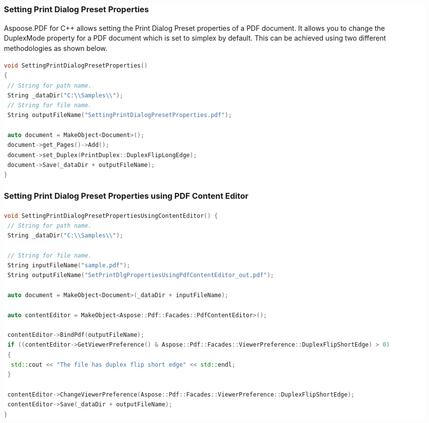 ### Setting Print Dialog Preset Properties

Aspoose.PDF for C++ allows setting the Print Dialog Preset properties of a PDF document. It allows you to change the DuplexMode property for a PDF document which is set to simplex by default. This can be achieved using two different methodologies as shown below.

```cpp
void SettingPrintDialogPresetProperties()
{
 // String for path name.
 String _dataDir("C:\\Samples\\");
 // String for file name.
 String outputFileName("SettingPrintDialogPresetProperties.pdf");

 auto document = MakeObject<Document>();
 document->get_Pages()->Add();
 document->set_Duplex(PrintDuplex::DuplexFlipLongEdge);
 document->Save(_dataDir + outputFileName);
}
```

### Setting Print Dialog Preset Properties using PDF Content Editor

```cpp
void SettingPrintDialogPresetPropertiesUsingContentEditor() {
 // String for path name.
 String _dataDir("C:\\Samples\\");

 // String for file name.
 String inputFileName("sample.pdf");
 String outputFileName("SetPrintDlgPropertiesUsingPdfContentEditor_out.pdf");

 auto document = MakeObject<Document>(_dataDir + inputFileName);

 auto contentEditor = MakeObject<Aspose::Pdf::Facades::PdfContentEditor>();

 contentEditor->BindPdf(outputFileName);
 if ((contentEditor->GetViewerPreference() & Aspose::Pdf::Facades::ViewerPreference::DuplexFlipShortEdge) > 0)
 {
  std::cout << "The file has duplex flip short edge" << std::endl;
 }

 contentEditor->ChangeViewerPreference(Aspose::Pdf::Facades::ViewerPreference::DuplexFlipShortEdge);
 contentEditor->Save(_dataDir + outputFileName);
}
```
